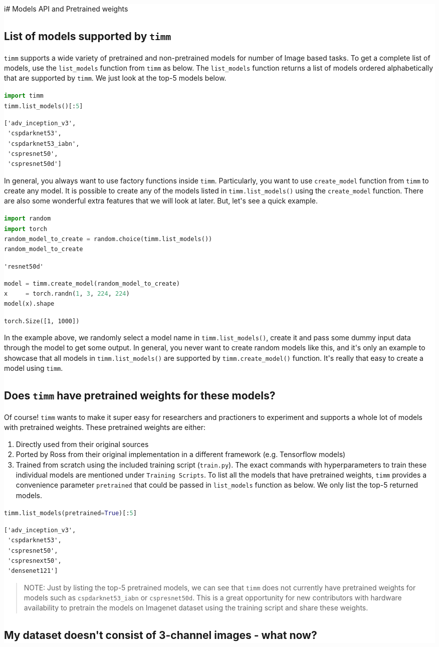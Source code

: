 i# Models API and Pretrained weights
## List of models supported by `timm`
`timm` supports a wide variety of pretrained and non-pretrained models for number of Image based tasks. 
To get a complete list of models, use the `list_models` function from `timm` as below. The `list_models` function returns a list of models ordered alphabetically that are supported by `timm`. We just look at the top-5 models below.
```python
import timm 
timm.list_models()[:5]
```
    ['adv_inception_v3',
     'cspdarknet53',
     'cspdarknet53_iabn',
     'cspresnet50',
     'cspresnet50d']
In general, you always want to use factory functions inside `timm`. Particularly, you want to use `create_model` function from `timm` to create any model. It is possible to create any of the models listed in `timm.list_models()` using the `create_model` function. There are also some wonderful extra features that we will look at later. But, let's see a quick example. 
```python
import random
import torch
random_model_to_create = random.choice(timm.list_models())
random_model_to_create
```
    'resnet50d'
```python
model = timm.create_model(random_model_to_create)
x     = torch.randn(1, 3, 224, 224)
model(x).shape
```
    torch.Size([1, 1000])
In the example above, we randomly select a model name in `timm.list_models()`, create it and pass some dummy input data through the model to get some output. In general, you never want to create random models like this, and it's only an example to showcase that all models in `timm.list_models()` are supported by `timm.create_model()` function. It's really that easy to create a model using `timm`. 
## Does `timm` have pretrained weights for these models?
Of course! `timm` wants to make it super easy for researchers and practioners to experiment and supports a whole lot of models with pretrained weights. These pretrained weights are either:
1. Directly used from their original sources
2. Ported by Ross from their original implementation in a different framework (e.g. Tensorflow models)
3. Trained from scratch using the included training script (`train.py`). The exact commands with hyperparameters to train these individual models are mentioned under `Training Scripts`.
To list all the models that have pretrained weights, `timm` provides a convenience parameter `pretrained` that could be passed in `list_models` function as below. We only list the top-5 returned models.
```python
timm.list_models(pretrained=True)[:5]
```
    ['adv_inception_v3',
     'cspdarknet53',
     'cspresnet50',
     'cspresnext50',
     'densenet121']
> NOTE: Just by listing the top-5 pretrained models, we can see that `timm` does not currently have pretrained weights for models such as `cspdarknet53_iabn` or `cspresnet50d`. This is a great opportunity for new contributors with hardware availability to pretrain the models on Imagenet dataset using the training script and share these weights. 
## My dataset doesn't consist of 3-channel images - what now?
